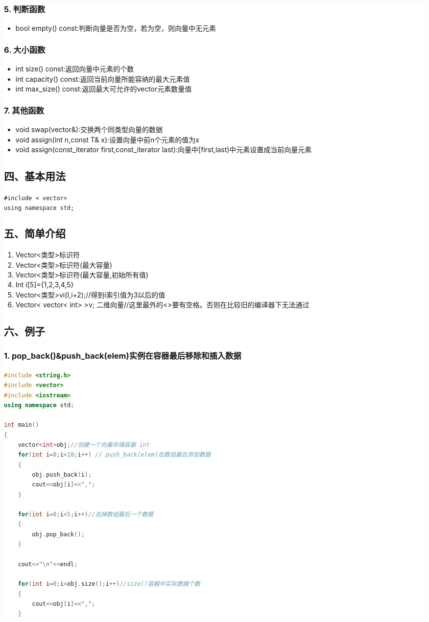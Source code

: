### 5. 判断函数

- bool empty() const:判断向量是否为空，若为空，则向量中无元素

### 6. 大小函数

- int size() const:返回向量中元素的个数
- int capacity() const:返回当前向量所能容纳的最大元素值
- int max_size() const:返回最大可允许的vector元素数量值

### 7. 其他函数

- void swap(vector&):交换两个同类型向量的数据
- void assign(int n,const T& x):设置向量中前n个元素的值为x
- void assign(const_iterator first,const_iterator last):向量中[first,last)中元素设置成当前向量元素

## 四、基本用法

```
#include < vector> 
using namespace std;
```

## 五、简单介绍

1. Vector<类型>标识符
2. Vector<类型>标识符(最大容量)
3. Vector<类型>标识符(最大容量,初始所有值)
4. Int i[5]={1,2,3,4,5}
5. Vector<类型>vi(I,i+2);//得到i索引值为3以后的值
6. Vector< vector< int> >v; 二维向量//这里最外的<>要有空格。否则在比较旧的编译器下无法通过

## 六、例子

### 1. pop_back()&push_back(elem)实例在容器最后移除和插入数据

```cpp
#include <string.h>
#include <vector>
#include <iostream>
using namespace std;

int main()
{
    vector<int>obj;//创建一个向量存储容器 int
    for(int i=0;i<10;i++) // push_back(elem)在数组最后添加数据 
    {
        obj.push_back(i);
        cout<<obj[i]<<",";    
    }

    for(int i=0;i<5;i++)//去掉数组最后一个数据 
    {
        obj.pop_back();
    }

    cout<<"\n"<<endl;

    for(int i=0;i<obj.size();i++)//size()容器中实际数据个数 
    {
        cout<<obj[i]<<",";
    }

```